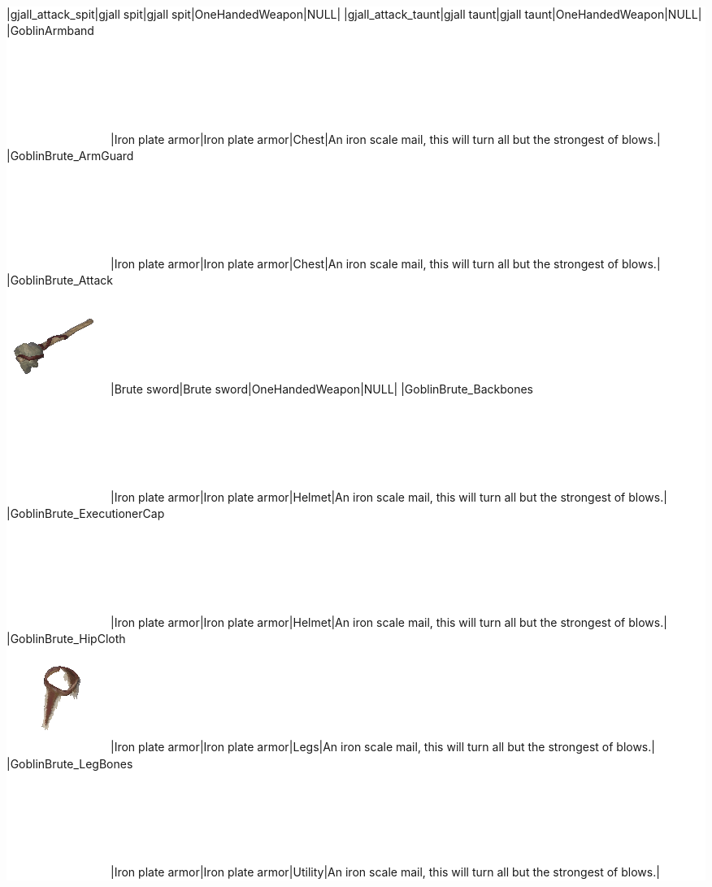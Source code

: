 |gjall_attack_spit|gjall spit|gjall spit|OneHandedWeapon|NULL|
|gjall_attack_taunt|gjall taunt|gjall taunt|OneHandedWeapon|NULL|
|GoblinArmband<br><img src="../../images/items/GoblinArmband.png">|Iron plate armor|Iron plate armor|Chest|An iron scale mail, this will turn all but the strongest of blows.|
|GoblinBrute_ArmGuard<br><img src="../../images/items/GoblinBrute_ArmGuard.png">|Iron plate armor|Iron plate armor|Chest|An iron scale mail, this will turn all but the strongest of blows.|
|GoblinBrute_Attack<br><img src="../../images/items/GoblinBrute_Attack.png">|Brute sword|Brute sword|OneHandedWeapon|NULL|
|GoblinBrute_Backbones<br><img src="../../images/items/GoblinBrute_Backbones.png">|Iron plate armor|Iron plate armor|Helmet|An iron scale mail, this will turn all but the strongest of blows.|
|GoblinBrute_ExecutionerCap<br><img src="../../images/items/GoblinBrute_ExecutionerCap.png">|Iron plate armor|Iron plate armor|Helmet|An iron scale mail, this will turn all but the strongest of blows.|
|GoblinBrute_HipCloth<br><img src="../../images/items/GoblinBrute_HipCloth.png">|Iron plate armor|Iron plate armor|Legs|An iron scale mail, this will turn all but the strongest of blows.|
|GoblinBrute_LegBones<br><img src="../../images/items/GoblinBrute_LegBones.png">|Iron plate armor|Iron plate armor|Utility|An iron scale mail, this will turn all but the strongest of blows.|